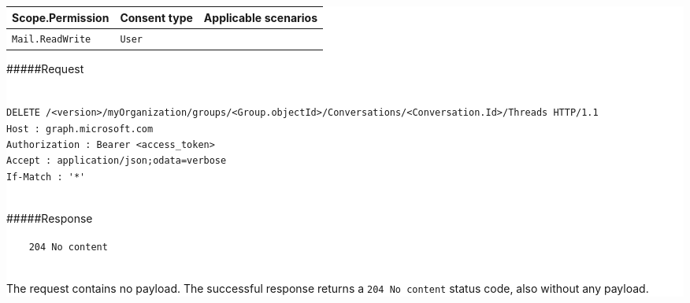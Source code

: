| Scope.Permission | Consent type | Applicable scenarios | 
| :-- | :-- | :-- | 
| `Mail.ReadWrite` | `User` |  | 
#####Request

```
	
DELETE /<version>/myOrganization/groups/<Group.objectId>/Conversations/<Conversation.Id>/Threads HTTP/1.1
Host : graph.microsoft.com
Authorization : Bearer <access_token>
Accept : application/json;odata=verbose
If-Match : '*'


```

#####Response

```
	204 No content


```

The request contains no payload. The successful response returns a `204 No content` status code, also without any payload. 

